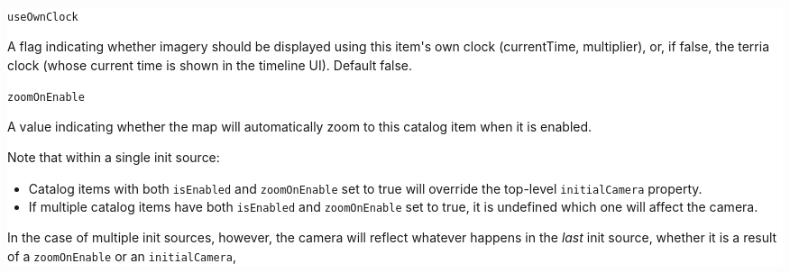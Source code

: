 `useOwnClock`

A flag indicating whether imagery should be displayed using this item's own clock (currentTime, multiplier),
or, if false, the terria clock (whose current time is shown in the timeline UI). Default false.

`zoomOnEnable`

A value indicating whether the map will automatically zoom to this catalog item when it is enabled.

Note that within a single init source:

* Catalog items with both `isEnabled` and `zoomOnEnable` set to true will override the top-level `initialCamera` property.
* If multiple catalog items have both `isEnabled` and `zoomOnEnable` set to true, it is undefined which one will affect the camera.

In the case of multiple init sources, however, the camera will reflect whatever happens in the _last_ init source, whether
it is a result of a `zoomOnEnable` or an `initialCamera`,

